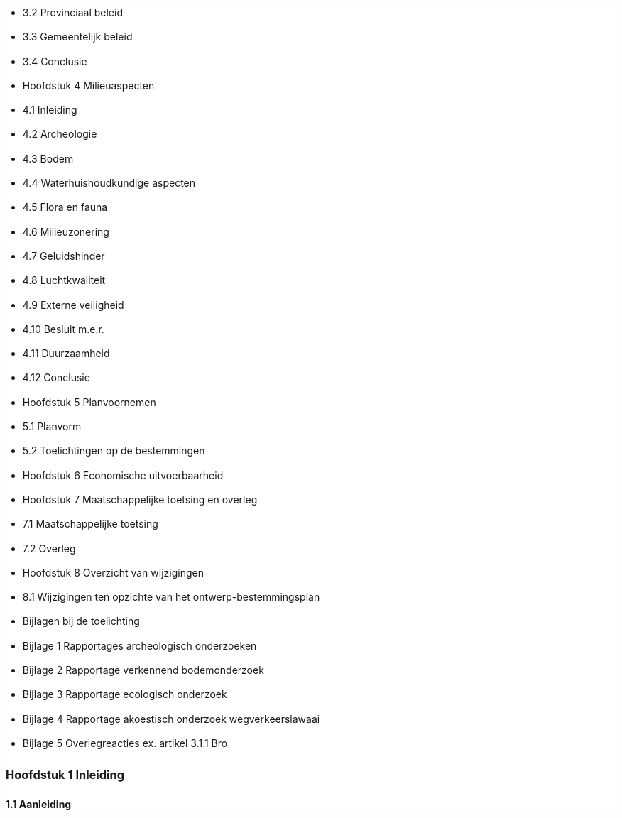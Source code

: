 + 3\.2 Provinciaal beleid

+ 3\.3 Gemeentelijk beleid

+ 3\.4 Conclusie

* Hoofdstuk 4 Milieuaspecten

+ 4\.1 Inleiding

+ 4\.2 Archeologie

+ 4\.3 Bodem

+ 4\.4 Waterhuishoudkundige aspecten

+ 4\.5 Flora en fauna

+ 4\.6 Milieuzonering

+ 4\.7 Geluidshinder

+ 4\.8 Luchtkwaliteit

+ 4\.9 Externe veiligheid

+ 4\.10 Besluit m.e.r.

+ 4\.11 Duurzaamheid

+ 4\.12 Conclusie

* Hoofdstuk 5 Planvoornemen

+ 5\.1 Planvorm

+ 5\.2 Toelichtingen op de bestemmingen

* Hoofdstuk 6 Economische uitvoerbaarheid

* Hoofdstuk 7 Maatschappelijke toetsing en overleg

+ 7\.1 Maatschappelijke toetsing

+ 7\.2 Overleg

* Hoofdstuk 8 Overzicht van wijzigingen

+ 8\.1 Wijzigingen ten opzichte van het ontwerp\-bestemmingsplan

* Bijlagen bij de toelichting

+ Bijlage 1 Rapportages archeologisch onderzoeken

+ Bijlage 2 Rapportage verkennend bodemonderzoek

+ Bijlage 3 Rapportage ecologisch onderzoek

+ Bijlage 4 Rapportage akoestisch onderzoek wegverkeerslawaai

+ Bijlage 5 Overlegreacties ex. artikel 3\.1\.1 Bro

### Hoofdstuk 1 Inleiding

#### 1\.1 Aanleiding
